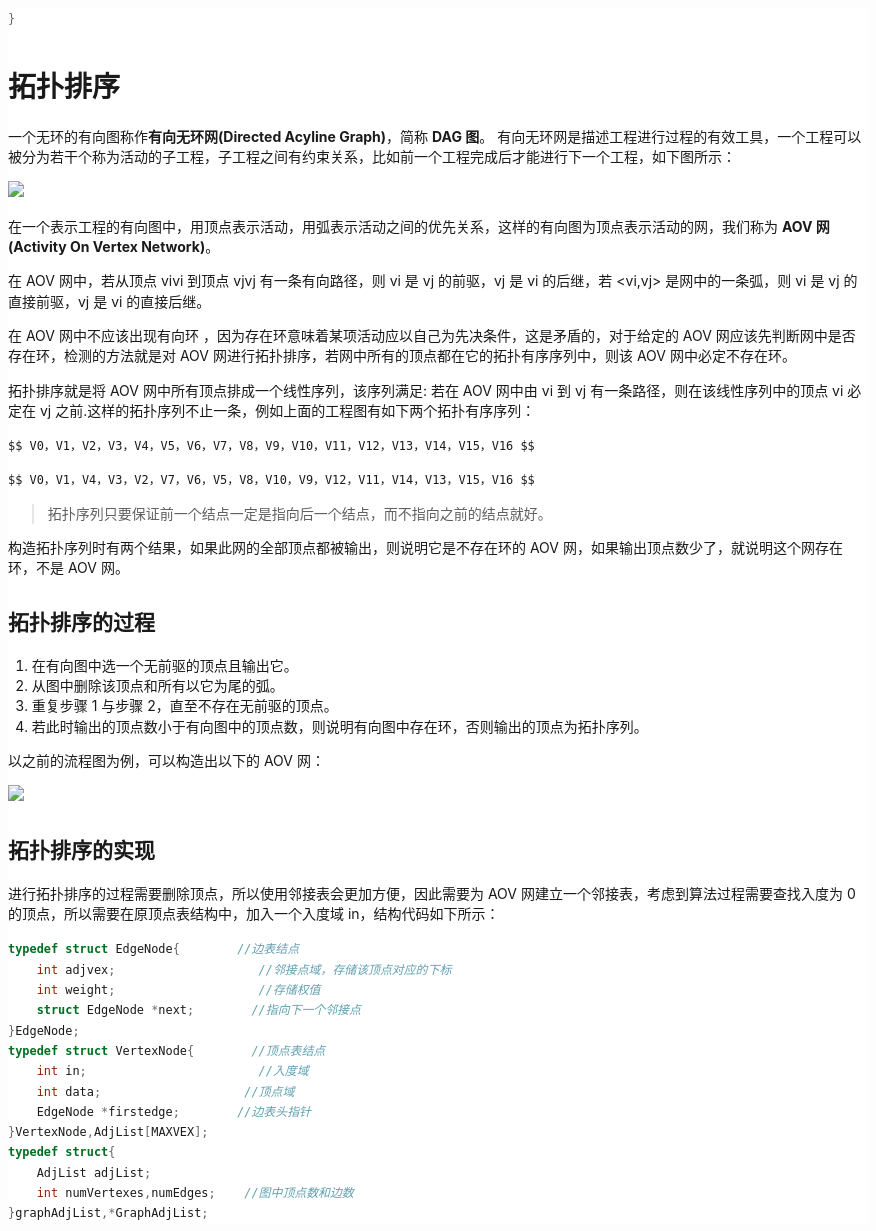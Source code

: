 ```c
}
```

# 拓扑排序

一个无环的有向图称作**有向无环网(Directed Acyline Graph)**，简称 **DAG 图**。
有向无环网是描述工程进行过程的有效工具，一个工程可以被分为若干个称为活动的子工程，子工程之间有约束关系，比如前一个工程完成后才能进行下一个工程，如下图所示：

![](../static/N4UybOa8aoPR2SxlwtPcgNWUnSh.png)

在一个表示工程的有向图中，用顶点表示活动，用弧表示活动之间的优先关系，这样的有向图为顶点表示活动的网，我们称为 **AOV 网(Activity On Vertex Network)**。

在 AOV 网中，若从顶点 vivi 到顶点 vjvj 有一条有向路径，则 vi 是 vj 的前驱，vj 是 vi 的后继，若 <vi,vj> 是网中的一条弧，则 vi 是 vj 的直接前驱，vj 是 vi 的直接后继。

在 AOV 网中不应该出现有向环 ，因为存在环意味着某项活动应以自己为先决条件，这是矛盾的，对于给定的 AOV 网应该先判断网中是否存在环，检测的方法就是对 AOV 网进行拓扑排序，若网中所有的顶点都在它的拓扑有序序列中，则该 AOV 网中必定不存在环。

拓扑排序就是将 AOV 网中所有顶点排成一个线性序列，该序列满足: 若在 AOV 网中由 vi 到 vj 有一条路径，则在该线性序列中的顶点 vi 必定在 vj 之前.这样的拓扑序列不止一条，例如上面的工程图有如下两个拓扑有序序列：

`$$ V0，V1，V2，V3，V4，V5，V6，V7，V8，V9，V10，V11，V12，V13，V14，V15，V16 $$`

`$$ V0，V1，V4，V3，V2，V7，V6，V5，V8，V10，V9，V12，V11，V14，V13，V15，V16 $$`

> 拓扑序列只要保证前一个结点一定是指向后一个结点，而不指向之前的结点就好。

构造拓扑序列时有两个结果，如果此网的全部顶点都被输出，则说明它是不存在环的 AOV 网，如果输出顶点数少了，就说明这个网存在环，不是 AOV 网。

## 拓扑排序的过程

1. 在有向图中选一个无前驱的顶点且输出它。
2. 从图中删除该顶点和所有以它为尾的弧。
3. 重复步骤 1 与步骤 2，直至不存在无前驱的顶点。
4. 若此时输出的顶点数小于有向图中的顶点数，则说明有向图中存在环，否则输出的顶点为拓扑序列。

以之前的流程图为例，可以构造出以下的 AOV 网：

![](../static/N92QbSL4ooCBFKxKQ6ZcfkRYnre.png)

## 拓扑排序的实现

进行拓扑排序的过程需要删除顶点，所以使用邻接表会更加方便，因此需要为 AOV 网建立一个邻接表，考虑到算法过程需要查找入度为 0 的顶点，所以需要在原顶点表结构中，加入一个入度域 in，结构代码如下所示：

```c
typedef struct EdgeNode{        //边表结点
    int adjvex;                    //邻接点域，存储该顶点对应的下标
    int weight;                    //存储权值
    struct EdgeNode *next;        //指向下一个邻接点
}EdgeNode;
typedef struct VertexNode{        //顶点表结点
    int in;                        //入度域
    int data;                    //顶点域
    EdgeNode *firstedge;        //边表头指针
}VertexNode,AdjList[MAXVEX];
typedef struct{
    AdjList adjList;
    int numVertexes,numEdges;    //图中顶点数和边数
}graphAdjList,*GraphAdjList;
```
